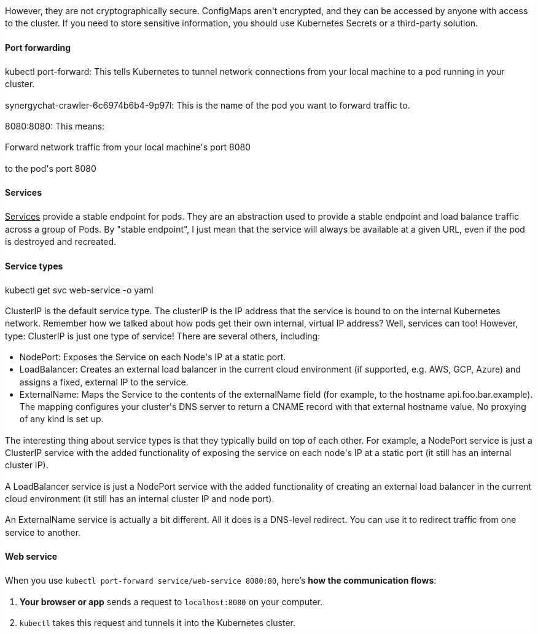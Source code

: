 However, they are not cryptographically secure. ConfigMaps aren't encrypted, and they can be accessed by anyone with access to the cluster. If you need to store sensitive information, you should use Kubernetes Secrets or a third-party solution.


#### Port forwarding
kubectl port-forward: This tells Kubernetes to tunnel network connections from your local machine to a pod running in your cluster.

synergychat-crawler-6c6974b6b4-9p97l: This is the name of the pod you want to forward traffic to.

8080:8080: This means:

Forward network traffic from your local machine's port 8080

to the pod's port 8080

#### Services
[Services](https://kubernetes.io/docs/concepts/services-networking/service/) provide a stable endpoint for pods. They are an abstraction used to provide a stable endpoint and load balance traffic across a group of Pods. By "stable endpoint", I just mean that the service will always be available at a given URL, even if the pod is destroyed and recreated.

#### Service types
kubectl get svc web-service -o yaml

ClusterIP is the default service type.
The clusterIP is the IP address that the service is bound to on the internal Kubernetes network. Remember how we talked about how pods get their own internal, virtual IP address? Well, services can too! However, type: ClusterIP is just one type of service! There are several others, including:

- NodePort: Exposes the Service on each Node's IP at a static port.
- LoadBalancer: Creates an external load balancer in the current cloud environment (if supported, e.g. AWS, GCP, Azure) and assigns a fixed, external IP to the service.
- ExternalName: Maps the Service to the contents of the externalName field (for example, to the hostname api.foo.bar.example). The mapping configures your cluster's DNS server to return a CNAME record with that external hostname value. No proxying of any kind is set up.

The interesting thing about service types is that they typically build on top of each other. For example, a NodePort service is just a ClusterIP service with the added functionality of exposing the service on each node's IP at a static port (it still has an internal cluster IP).

A LoadBalancer service is just a NodePort service with the added functionality of creating an external load balancer in the current cloud environment (it still has an internal cluster IP and node port).

An ExternalName service is actually a bit different. All it does is a DNS-level redirect. You can use it to redirect traffic from one service to another.

#### Web service
When you use `kubectl port-forward service/web-service 8080:80`, here’s **how the communication flows**:

1. **Your browser or app** sends a request to `localhost:8080` on your computer.
    
2. `kubectl` takes this request and tunnels it into the Kubernetes cluster.
    